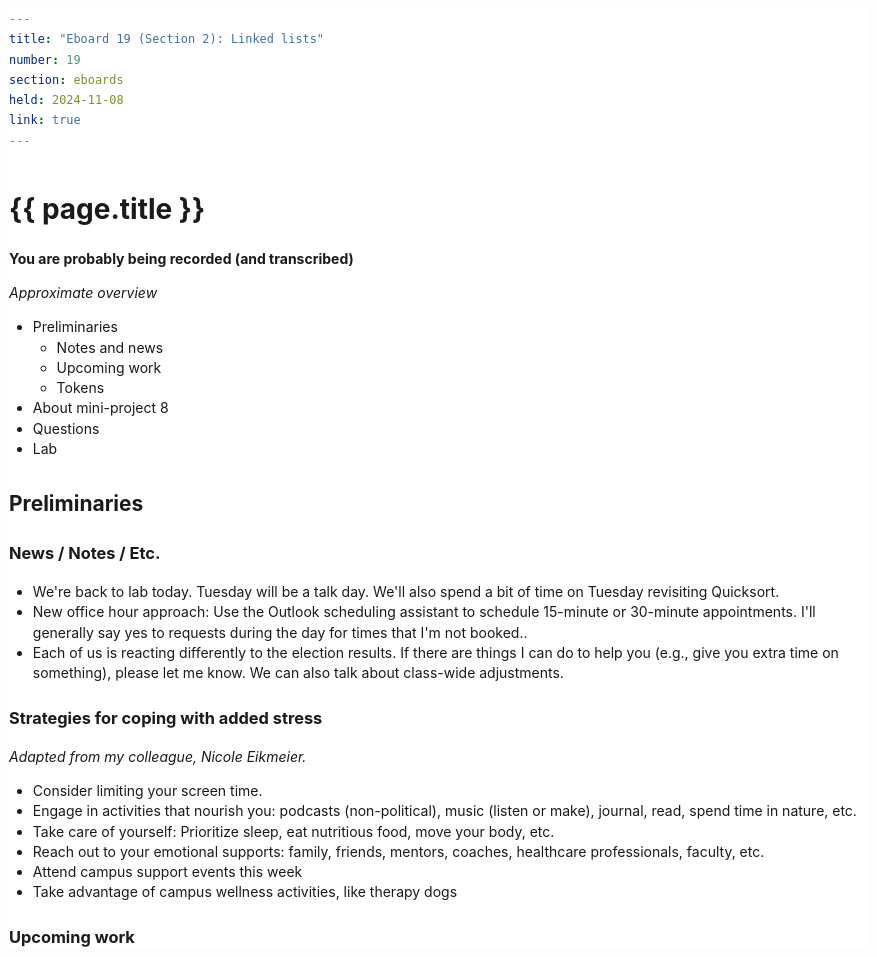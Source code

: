 ```yaml
---
title: "Eboard 19 (Section 2): Linked lists"
number: 19
section: eboards
held: 2024-11-08
link: true
---
```

# {{ page.title }}

**You are probably being recorded (and transcribed)**  

_Approximate overview_

* Preliminaries
    * Notes and news
    * Upcoming work
    * Tokens
* About mini-project 8
* Questions
* Lab

Preliminaries
-------------

### News / Notes / Etc.

* We're back to lab today. Tuesday will be a talk day. We'll also spend a
  bit of time on Tuesday revisiting Quicksort.
* New office hour approach: Use the Outlook scheduling assistant to 
  schedule 15-minute or 30-minute appointments. I'll generally say yes 
  to requests during the day for times that I'm not booked..
* Each of us is reacting differently to the election results. If there are
  things I can do to help you (e.g., give you extra time on something),
  please let me know. We can also talk about class-wide adjustments.

### Strategies for coping with added stress

_Adapted from my colleague, Nicole Eikmeier._

* Consider limiting your screen time.
* Engage in activities that nourish you: podcasts (non-political), music 
  (listen or make), journal, read, spend time in nature, etc.
* Take care of yourself: Prioritize sleep, eat nutritious food, move
  your body, etc.
* Reach out to your emotional supports: family, friends, mentors,
  coaches, healthcare professionals, faculty, etc.
* Attend campus support events this week
* Take advantage of campus wellness activities, like therapy dogs

### Upcoming work
